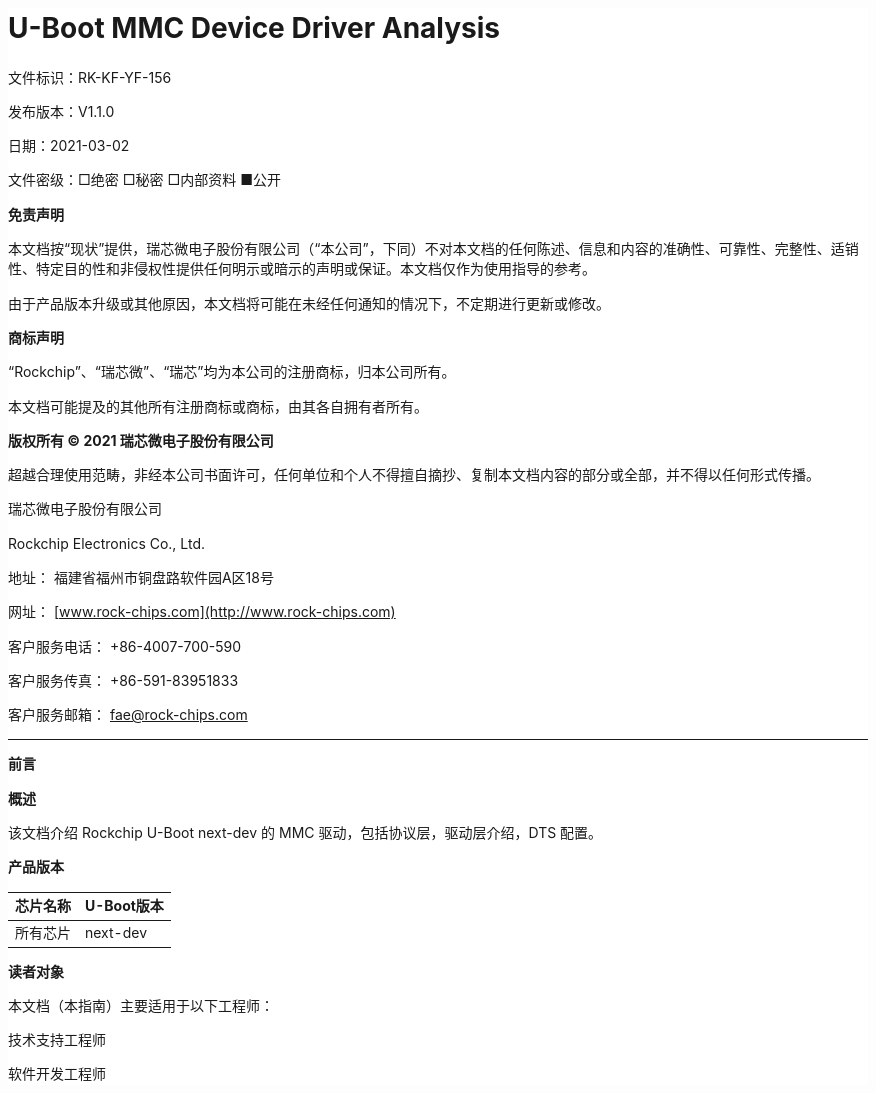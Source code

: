# U-Boot MMC Device Driver Analysis

文件标识：RK-KF-YF-156

发布版本：V1.1.0

日期：2021-03-02

文件密级：□绝密   □秘密   □内部资料   ■公开

**免责声明**

本文档按“现状”提供，瑞芯微电子股份有限公司（“本公司”，下同）不对本文档的任何陈述、信息和内容的准确性、可靠性、完整性、适销性、特定目的性和非侵权性提供任何明示或暗示的声明或保证。本文档仅作为使用指导的参考。

由于产品版本升级或其他原因，本文档将可能在未经任何通知的情况下，不定期进行更新或修改。

**商标声明**

“Rockchip”、“瑞芯微”、“瑞芯”均为本公司的注册商标，归本公司所有。

本文档可能提及的其他所有注册商标或商标，由其各自拥有者所有。

**版权所有 © 2021 瑞芯微电子股份有限公司**

超越合理使用范畴，非经本公司书面许可，任何单位和个人不得擅自摘抄、复制本文档内容的部分或全部，并不得以任何形式传播。

瑞芯微电子股份有限公司

Rockchip Electronics Co., Ltd.

地址：     福建省福州市铜盘路软件园A区18号

网址：     [www.rock-chips.com](http://www.rock-chips.com)

客户服务电话： +86-4007-700-590

客户服务传真： +86-591-83951833

客户服务邮箱： [fae@rock-chips.com](mailto:fae@rock-chips.com)

---

**前言**

**概述**

该文档介绍 Rockchip U-Boot next-dev 的 MMC 驱动，包括协议层，驱动层介绍，DTS 配置。

**产品版本**

| **芯片名称** | **U-Boot版本** |
| ------------ | -------------- |
| 所有芯片      | next-dev |

**读者对象**

本文档（本指南）主要适用于以下工程师：

技术支持工程师

软件开发工程师
